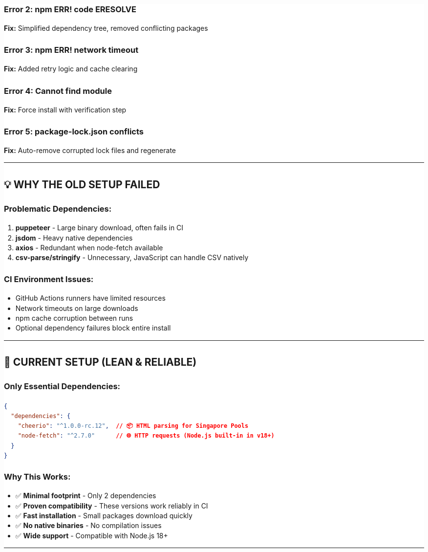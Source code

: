 ### **Error 2: npm ERR! code ERESOLVE**
**Fix:** Simplified dependency tree, removed conflicting packages

### **Error 3: npm ERR! network timeout**
**Fix:** Added retry logic and cache clearing

### **Error 4: Cannot find module**
**Fix:** Force install with verification step

### **Error 5: package-lock.json conflicts**
**Fix:** Auto-remove corrupted lock files and regenerate

---

## 💡 **WHY THE OLD SETUP FAILED**

### **Problematic Dependencies:**
1. **puppeteer** - Large binary download, often fails in CI
2. **jsdom** - Heavy native dependencies
3. **axios** - Redundant when node-fetch available
4. **csv-parse/stringify** - Unnecessary, JavaScript can handle CSV natively

### **CI Environment Issues:**
- GitHub Actions runners have limited resources
- Network timeouts on large downloads
- npm cache corruption between runs
- Optional dependency failures block entire install

---

## 🎯 **CURRENT SETUP (LEAN & RELIABLE)**

### **Only Essential Dependencies:**
```json
{
  "dependencies": {
    "cheerio": "^1.0.0-rc.12",  // 📦 HTML parsing for Singapore Pools
    "node-fetch": "^2.7.0"      // 🌐 HTTP requests (Node.js built-in in v18+)
  }
}
```

### **Why This Works:**
- ✅ **Minimal footprint** - Only 2 dependencies
- ✅ **Proven compatibility** - These versions work reliably in CI
- ✅ **Fast installation** - Small packages download quickly
- ✅ **No native binaries** - No compilation issues
- ✅ **Wide support** - Compatible with Node.js 18+

---
